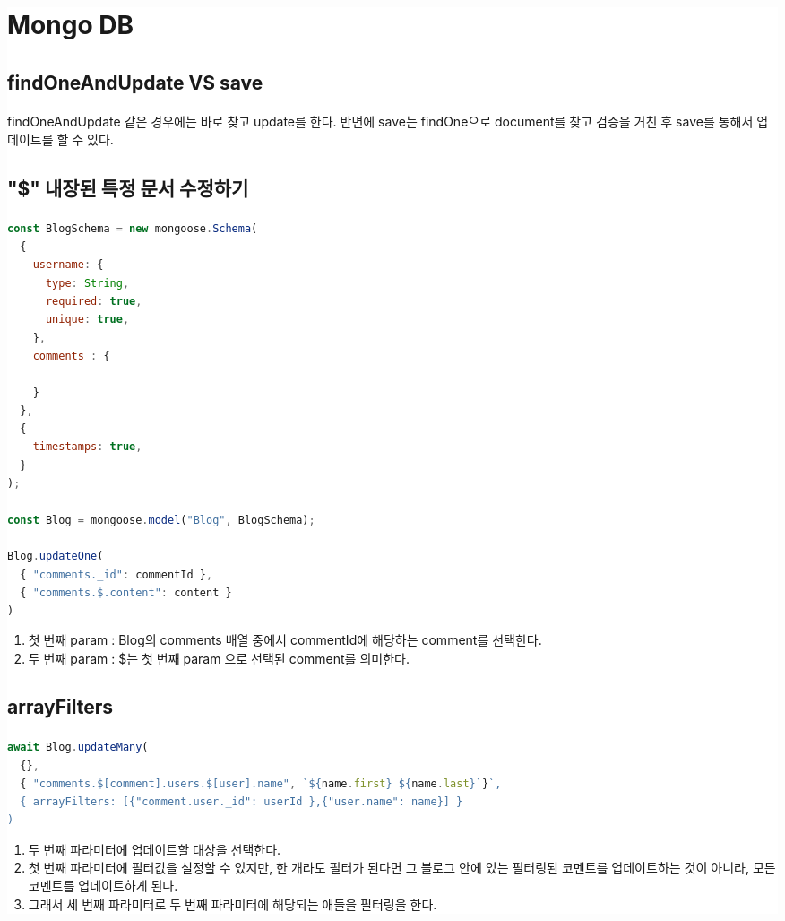 # Mongo DB

## findOneAndUpdate VS save

findOneAndUpdate 같은 경우에는 바로 찾고 update를 한다. 반면에 save는 findOne으로 document를 찾고 검증을 거친 후 save를 통해서 업데이트를 할 수 있다. 



## "$" 내장된 특정 문서 수정하기

```js
const BlogSchema = new mongoose.Schema(
  {
    username: {
      type: String,
      required: true,
      unique: true,
    },
    comments : {
      
    }
  },
  {
    timestamps: true,
  }
);

const Blog = mongoose.model("Blog", BlogSchema);

Blog.updateOne(
  { "comments._id": commentId },
  { "comments.$.content": content }
)
```

1. 첫 번째 param : Blog의 comments 배열 중에서 commentId에 해당하는 comment를 선택한다.
2. 두 번째 param : $는 첫 번째 param 으로 선택된 comment를 의미한다.



## arrayFilters

```js
await Blog.updateMany(
  {},
  { "comments.$[comment].users.$[user].name", `${name.first} ${name.last}`}`,
  { arrayFilters: [{"comment.user._id": userId },{"user.name": name}] }
)
```

1. 두 번째 파라미터에 업데이트할 대상을 선택한다.
2. 첫 번째 파라미터에 필터값을 설정할 수 있지만, 한 개라도 필터가 된다면 그 블로그 안에 있는 필터링된 코멘트를 업데이트하는 것이 아니라, 모든 코멘트를 업데이트하게 된다.
3. 그래서 세 번째 파라미터로 두 번째 파라미터에 해당되는 애들을 필터링을 한다.
